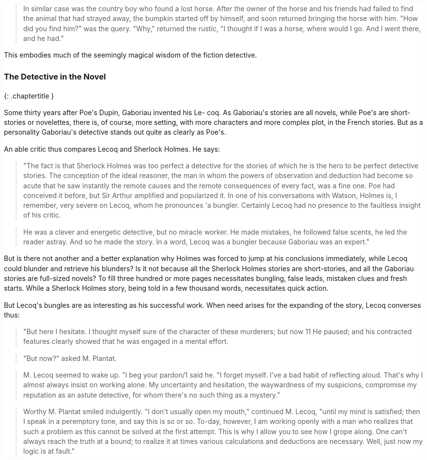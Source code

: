 >In similar case was the country boy who found a lost horse. After the owner of the horse and his friends had failed to find the animal that had strayed away, the bumpkin started off by himself, and soon returned bringing the horse with him. &quot;How did you find him?&quot; was the query. &quot;Why,&quot; returned the rustic, &quot;I thought if I was a horse, where would I go. And I went there, and he had.&quot;

This embodies much of the seemingly magical wisdom of the fiction detective.

### The Detective in the Novel
{: .chaptertitle }

Some thirty years after Poe&#39;s Dupin, Gaboriau invented his Le- coq. As Gaboriau&#39;s stories are all novels, while Poe&#39;s are short- stories or novelettes, there is, of course, more setting, with more characters and more complex plot, in the French stories. But as a personality Gaboriau&#39;s detective stands out quite as clearly as Poe&#39;s.

An able critic thus compares Lecoq and Sherlock Holmes. He says:

>&quot;The fact is that Sherlock Holmes was too perfect a detective for the stories of which he is the hero to be perfect detective stories. The conception of the ideal reasoner, the man in whom the powers of observation and deduction had become so acute that he saw instantly the remote causes and the remote consequences of every fact, was a fine one. Poe had conceived it before, but Sir Arthur amplified and popularized it. In one of his conversations with Watson, Holmes is, I remember, very severe on Lecoq, whom he pronounces &#39;a bungler. Certainly Lecoq had no presence to the faultless insight of his critic.

>He was a clever and energetic detective, but no miracle worker. He made mistakes, he followed false scents, he led the reader astray. And so he made the story. In a word, Lecoq was a bungler because Gaboriau was an expert.&quot;

But is there not another and a better explanation why Holmes was forced to jump at his conclusions immediately, while Lecoq could blunder and retrieve his blunders? Is it not because all the Sherlock Holmes stories are short-stories, and all the Gaboriau stories are full-sized novels? To fill three hundred or more pages necessitates bungling, false leads, mistaken clues and fresh starts. While a Sherlock Holmes story, being told in a few thousand words, necessitates quick action.

But Lecoq&#39;s bungles are as interesting as his successful work. When need arises for the expanding of the story, Lecoq converses thus:

>&quot;But here I hesitate. I thought myself sure of the character of these murderers; but now        11 He paused; and his contracted features clearly showed that he was engaged in a mental effort.

>&quot;But now?&quot; asked M. Plantat.

>M. Lecoq seemed to wake up. &quot;I beg your pardon/1 said he. &quot;I forget myself. I&#39;ve a bad habit of reflecting aloud. That&#39;s why I almost always insist on working alone. My uncertainty and hesitation, the waywardness of my suspicions, compromise my reputation as an astute detective, for whom there&#39;s no such thing as a mystery.&quot;

>Worthy M. Plantat smiled indulgently. &quot;I don&#39;t usually open my mouth,&quot; continued M. Lecoq, &quot;until my mind is satisfied; then I speak in a peremptory tone, and say this is so or so. To-day, however, I am working openly with a man who realizes that such a problem as this cannot be solved at the first attempt. This is why I allow you to see how I grope along. One can&#39;t always reach the truth at a bound; to realize it at times various calculations and deductions are necessary. Well, just now my logic is at fault.&quot;
